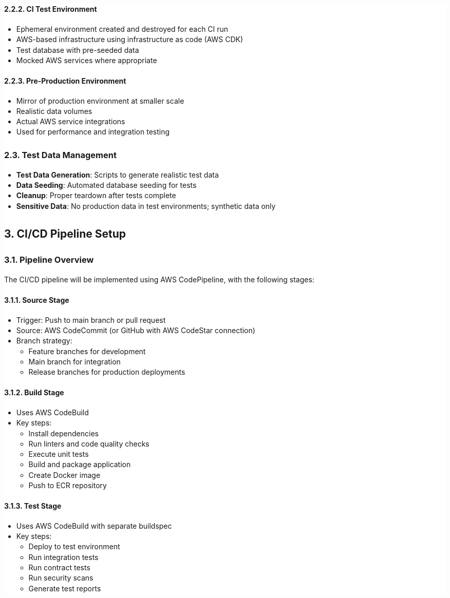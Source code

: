#### 2.2.2. CI Test Environment

- Ephemeral environment created and destroyed for each CI run
- AWS-based infrastructure using infrastructure as code (AWS CDK)
- Test database with pre-seeded data
- Mocked AWS services where appropriate

#### 2.2.3. Pre-Production Environment

- Mirror of production environment at smaller scale
- Realistic data volumes
- Actual AWS service integrations
- Used for performance and integration testing

### 2.3. Test Data Management

- **Test Data Generation**: Scripts to generate realistic test data
- **Data Seeding**: Automated database seeding for tests
- **Cleanup**: Proper teardown after tests complete
- **Sensitive Data**: No production data in test environments; synthetic data only

## 3. CI/CD Pipeline Setup

### 3.1. Pipeline Overview

The CI/CD pipeline will be implemented using AWS CodePipeline, with the following stages:

#### 3.1.1. Source Stage

- Trigger: Push to main branch or pull request
- Source: AWS CodeCommit (or GitHub with AWS CodeStar connection)
- Branch strategy:
  - Feature branches for development
  - Main branch for integration
  - Release branches for production deployments

#### 3.1.2. Build Stage

- Uses AWS CodeBuild
- Key steps:
  - Install dependencies
  - Run linters and code quality checks
  - Execute unit tests
  - Build and package application
  - Create Docker image
  - Push to ECR repository

#### 3.1.3. Test Stage

- Uses AWS CodeBuild with separate buildspec
- Key steps:
  - Deploy to test environment
  - Run integration tests
  - Run contract tests
  - Run security scans
  - Generate test reports
